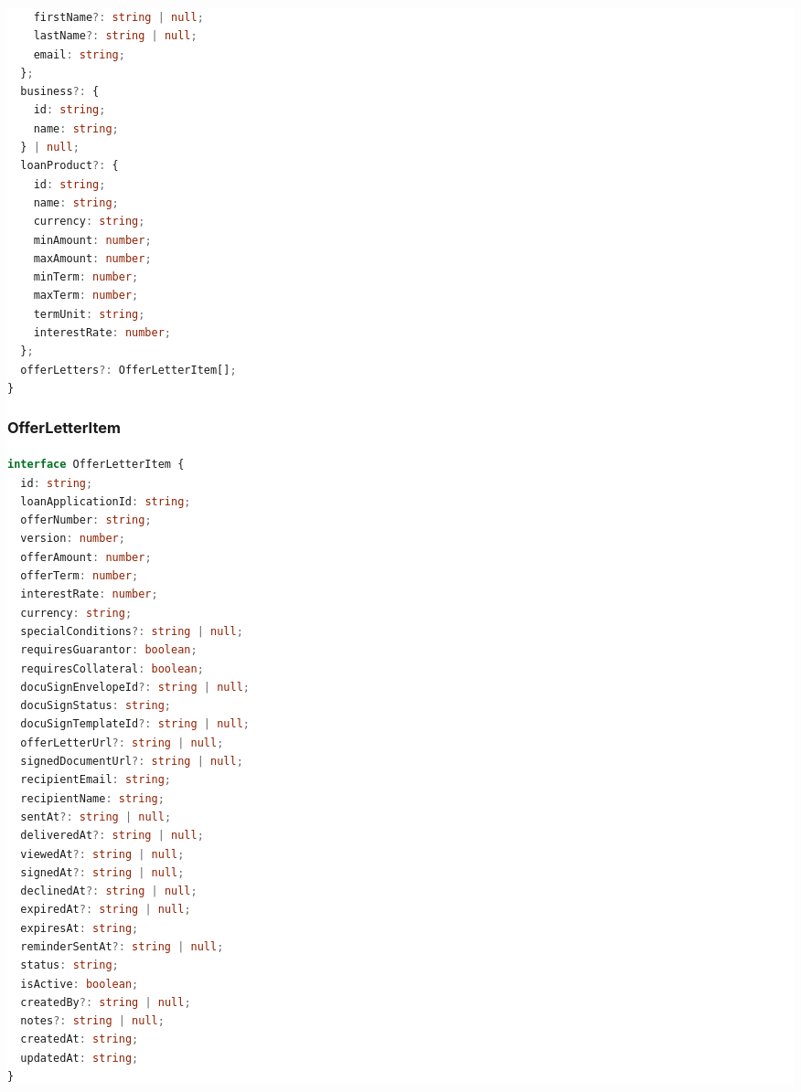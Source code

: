 ```typescript
    firstName?: string | null;
    lastName?: string | null;
    email: string;
  };
  business?: {
    id: string;
    name: string;
  } | null;
  loanProduct?: {
    id: string;
    name: string;
    currency: string;
    minAmount: number;
    maxAmount: number;
    minTerm: number;
    maxTerm: number;
    termUnit: string;
    interestRate: number;
  };
  offerLetters?: OfferLetterItem[];
}
```

### OfferLetterItem

```typescript
interface OfferLetterItem {
  id: string;
  loanApplicationId: string;
  offerNumber: string;
  version: number;
  offerAmount: number;
  offerTerm: number;
  interestRate: number;
  currency: string;
  specialConditions?: string | null;
  requiresGuarantor: boolean;
  requiresCollateral: boolean;
  docuSignEnvelopeId?: string | null;
  docuSignStatus: string;
  docuSignTemplateId?: string | null;
  offerLetterUrl?: string | null;
  signedDocumentUrl?: string | null;
  recipientEmail: string;
  recipientName: string;
  sentAt?: string | null;
  deliveredAt?: string | null;
  viewedAt?: string | null;
  signedAt?: string | null;
  declinedAt?: string | null;
  expiredAt?: string | null;
  expiresAt: string;
  reminderSentAt?: string | null;
  status: string;
  isActive: boolean;
  createdBy?: string | null;
  notes?: string | null;
  createdAt: string;
  updatedAt: string;
}
```
